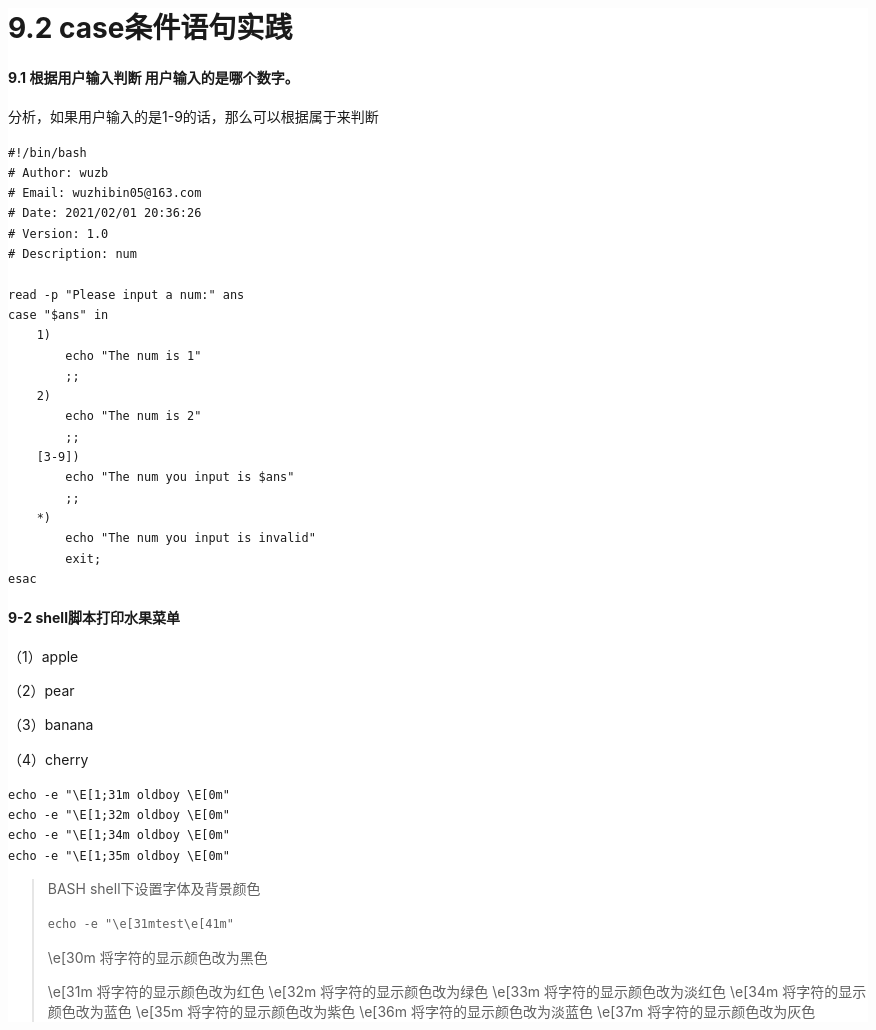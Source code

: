 # 9.2 case条件语句实践



#### 9.1 根据用户输入判断 用户输入的是哪个数字。

分析，如果用户输入的是1-9的话，那么可以根据属于来判断

```shell
#!/bin/bash
# Author: wuzb
# Email: wuzhibin05@163.com
# Date: 2021/02/01 20:36:26
# Version: 1.0
# Description: num

read -p "Please input a num:" ans
case "$ans" in
    1)
        echo "The num is 1"
        ;;
    2)
        echo "The num is 2"
        ;;
    [3-9])
        echo "The num you input is $ans"
        ;;
    *)
        echo "The num you input is invalid"
        exit;
esac
```



#### 9-2 shell脚本打印水果菜单

（1）apple

（2）pear

（3）banana

（4）cherry

```shell
echo -e "\E[1;31m oldboy \E[0m"
echo -e "\E[1;32m oldboy \E[0m"
echo -e "\E[1;34m oldboy \E[0m"
echo -e "\E[1;35m oldboy \E[0m"
```



>BASH shell下设置字体及背景颜色 
>
>```shell
>echo -e "\e[31mtest\e[41m"
>```
>
>\e[30m 将字符的显示颜色改为黑色 
>
>\e[31m 将字符的显示颜色改为红色 
>\e[32m 将字符的显示颜色改为绿色 
>\e[33m 将字符的显示颜色改为淡红色 
>\e[34m 将字符的显示颜色改为蓝色 
>\e[35m 将字符的显示颜色改为紫色 
>\e[36m 将字符的显示颜色改为淡蓝色 
>\e[37m 将字符的显示颜色改为灰色 